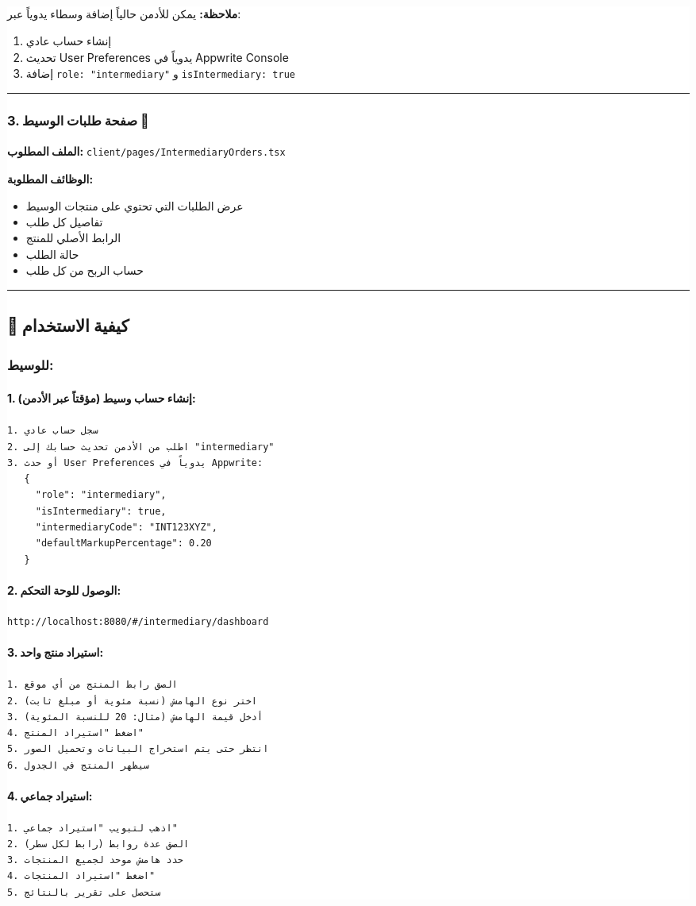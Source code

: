 **ملاحظة:** يمكن للأدمن حالياً إضافة وسطاء يدوياً عبر:
1. إنشاء حساب عادي
2. تحديث User Preferences يدوياً في Appwrite Console
3. إضافة `role: "intermediary"` و `isIntermediary: true`

---

### 3. صفحة طلبات الوسيط 🔄
**الملف المطلوب:** `client/pages/IntermediaryOrders.tsx`

**الوظائف المطلوبة:**
- عرض الطلبات التي تحتوي على منتجات الوسيط
- تفاصيل كل طلب
- الرابط الأصلي للمنتج
- حالة الطلب
- حساب الربح من كل طلب

---

## 🚀 كيفية الاستخدام

### للوسيط:

#### 1. إنشاء حساب وسيط (مؤقتاً عبر الأدمن):
```
1. سجل حساب عادي
2. اطلب من الأدمن تحديث حسابك إلى "intermediary"
3. أو حدث User Preferences يدوياً في Appwrite:
   {
     "role": "intermediary",
     "isIntermediary": true,
     "intermediaryCode": "INT123XYZ",
     "defaultMarkupPercentage": 0.20
   }
```

#### 2. الوصول للوحة التحكم:
```
http://localhost:8080/#/intermediary/dashboard
```

#### 3. استيراد منتج واحد:
```
1. الصق رابط المنتج من أي موقع
2. اختر نوع الهامش (نسبة مئوية أو مبلغ ثابت)
3. أدخل قيمة الهامش (مثال: 20 للنسبة المئوية)
4. اضغط "استيراد المنتج"
5. انتظر حتى يتم استخراج البيانات وتحميل الصور
6. سيظهر المنتج في الجدول
```

#### 4. استيراد جماعي:
```
1. اذهب لتبويب "استيراد جماعي"
2. الصق عدة روابط (رابط لكل سطر)
3. حدد هامش موحد لجميع المنتجات
4. اضغط "استيراد المنتجات"
5. ستحصل على تقرير بالنتائج
```
